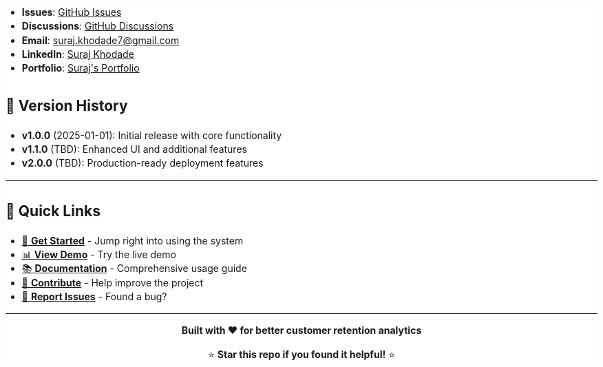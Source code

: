- **Issues**: [GitHub Issues](https://github.com/SurajK221b/churn-modelling-dl/issues)
- **Discussions**: [GitHub Discussions](https://github.com/SurajK221b/churn-modelling-dl/discussions)
- **Email**: [suraj.khodade7@gmail.com](mailto:suraj.khodade7@gmail.com)
- **LinkedIn**: [Suraj Khodade](https://www.linkedin.com/in/surajkhodade/)
- **Portfolio**: [Suraj's Portfolio](https://dev-persona.vercel.app/home)
## 🔄 Version History

- **v1.0.0** (2025-01-01): Initial release with core functionality
- **v1.1.0** (TBD): Enhanced UI and additional features
- **v2.0.0** (TBD): Production-ready deployment features

---

## 🎯 Quick Links

- [🚀 **Get Started**](#-quick-start) - Jump right into using the system
- [📊 **View Demo**]([https://churn-prediction-demo.streamlit.app](https://churn-modelling-dl-evtbr8pyehgkg8pzccpnfc.streamlit.app/)) - Try the live demo
- [📚 **Documentation**](#-usage-guide) - Comprehensive usage guide
- [🤝 **Contribute**](#-contributing) - Help improve the project
- [🐛 **Report Issues**](https://github.com/SurajK221b/churn-modelling-dl/issues) - Found a bug?

---

<div align="center">

**Built with ❤️ for better customer retention analytics**

⭐ **Star this repo if you found it helpful!** ⭐

</div>
